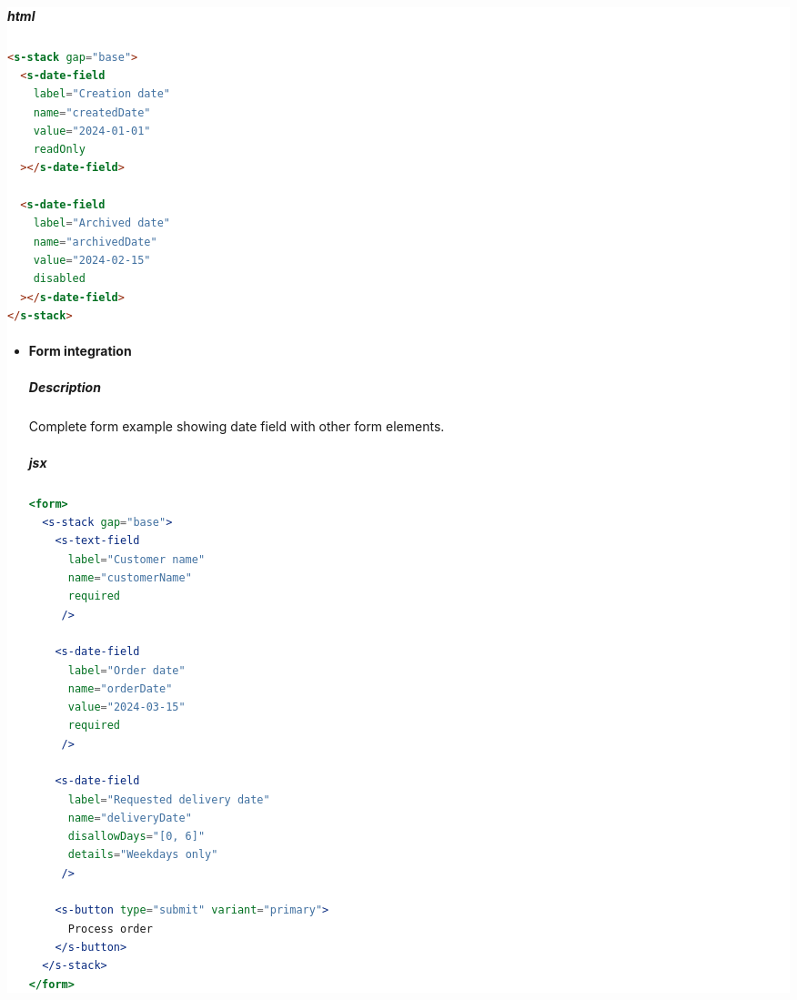   ##### html

  ```html
  <s-stack gap="base">
    <s-date-field
      label="Creation date"
      name="createdDate"
      value="2024-01-01"
      readOnly
    ></s-date-field>

    <s-date-field
      label="Archived date"
      name="archivedDate"
      value="2024-02-15"
      disabled
    ></s-date-field>
  </s-stack>
  ```

* #### Form integration

  ##### Description

  Complete form example showing date field with other form elements.

  ##### jsx

  ```jsx
  <form>
    <s-stack gap="base">
      <s-text-field
        label="Customer name"
        name="customerName"
        required
       />

      <s-date-field
        label="Order date"
        name="orderDate"
        value="2024-03-15"
        required
       />

      <s-date-field
        label="Requested delivery date"
        name="deliveryDate"
        disallowDays="[0, 6]"
        details="Weekdays only"
       />

      <s-button type="submit" variant="primary">
        Process order
      </s-button>
    </s-stack>
  </form>
  ```
